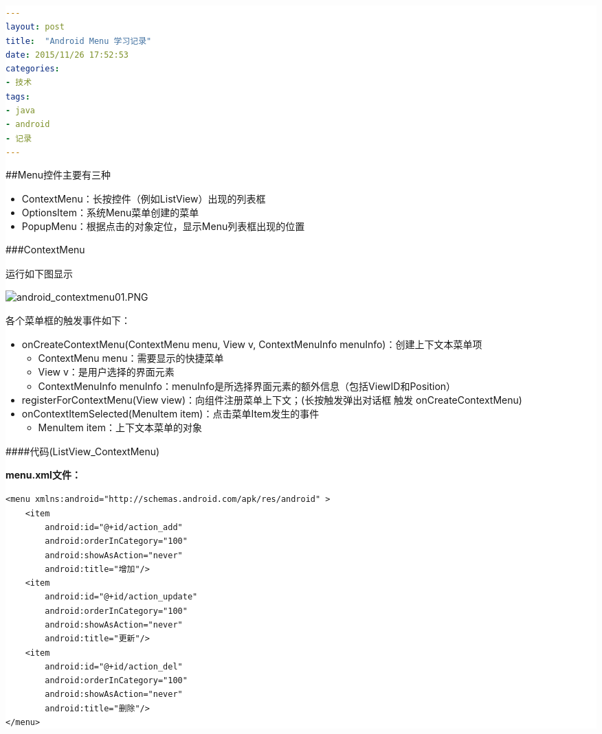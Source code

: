 ```yaml
---
layout: post
title:  "Android Menu 学习记录"
date: 2015/11/26 17:52:53 
categories:
- 技术
tags:
- java 
- android
- 记录
---
```



##Menu控件主要有三种

- ContextMenu：长按控件（例如ListView）出现的列表框
- OptionsItem：系统Menu菜单创建的菜单
- PopupMenu：根据点击的对象定位，显示Menu列表框出现的位置


###ContextMenu

运行如下图显示

![android_contextmenu01.PNG]({{site.baseurl}}/public/img/android_contextmenu01.png)

各个菜单框的触发事件如下：

- onCreateContextMenu(ContextMenu menu, View v, ContextMenuInfo menuInfo)：创建上下文本菜单项 
	- ContextMenu menu：需要显示的快捷菜单
	- View v：是用户选择的界面元素
	- ContextMenuInfo menuInfo：menuInfo是所选择界面元素的额外信息（包括ViewID和Position）
- registerForContextMenu(View view)：向组件注册菜单上下文；(长按触发弹出对话框 触发 onCreateContextMenu)
- onContextItemSelected(MenuItem item)：点击菜单Item发生的事件
	- MenuItem item：上下文本菜单的对象

####代码(ListView_ContextMenu)

**menu.xml文件：**

	<menu xmlns:android="http://schemas.android.com/apk/res/android" >
	    <item
	        android:id="@+id/action_add"
	        android:orderInCategory="100"
	        android:showAsAction="never"
	        android:title="增加"/>
	    <item
	        android:id="@+id/action_update"
	        android:orderInCategory="100"
	        android:showAsAction="never"
	        android:title="更新"/>
	    <item
	        android:id="@+id/action_del"
	        android:orderInCategory="100"
	        android:showAsAction="never"
	        android:title="删除"/>
	</menu>
